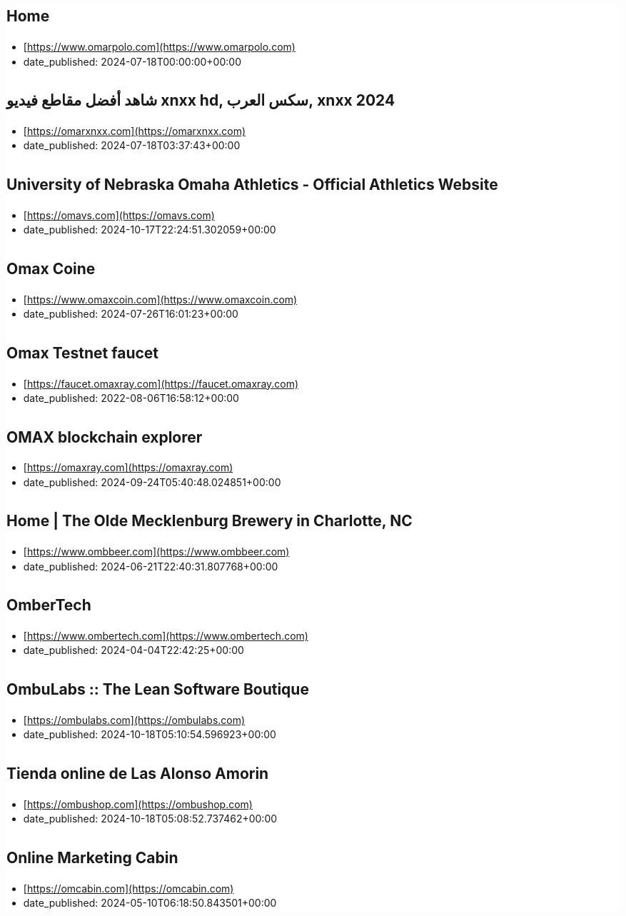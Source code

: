 ## Home
 - [https://www.omarpolo.com](https://www.omarpolo.com)
 - date_published: 2024-07-18T00:00:00+00:00

 ## شاهد أفضل مقاطع فيديو xnxx hd, سكس العرب, xnxx 2024
 - [https://omarxnxx.com](https://omarxnxx.com)
 - date_published: 2024-07-18T03:37:43+00:00

 ## University of Nebraska Omaha Athletics - Official Athletics Website
 - [https://omavs.com](https://omavs.com)
 - date_published: 2024-10-17T22:24:51.302059+00:00

 ## Omax Coine
 - [https://www.omaxcoin.com](https://www.omaxcoin.com)
 - date_published: 2024-07-26T16:01:23+00:00

 ## Omax Testnet faucet
 - [https://faucet.omaxray.com](https://faucet.omaxray.com)
 - date_published: 2022-08-06T16:58:12+00:00

 ## OMAX blockchain explorer
 - [https://omaxray.com](https://omaxray.com)
 - date_published: 2024-09-24T05:40:48.024851+00:00

 ## Home | The Olde Mecklenburg Brewery in Charlotte, NC
 - [https://www.ombbeer.com](https://www.ombbeer.com)
 - date_published: 2024-06-21T22:40:31.807768+00:00

 ## OmberTech
 - [https://www.ombertech.com](https://www.ombertech.com)
 - date_published: 2024-04-04T22:42:25+00:00

 ## OmbuLabs :: The Lean Software Boutique
 - [https://ombulabs.com](https://ombulabs.com)
 - date_published: 2024-10-18T05:10:54.596923+00:00

 ## Tienda online de Las Alonso Amorin
 - [https://ombushop.com](https://ombushop.com)
 - date_published: 2024-10-18T05:08:52.737462+00:00

 ## Online Marketing Cabin
 - [https://omcabin.com](https://omcabin.com)
 - date_published: 2024-05-10T06:18:50.843501+00:00
